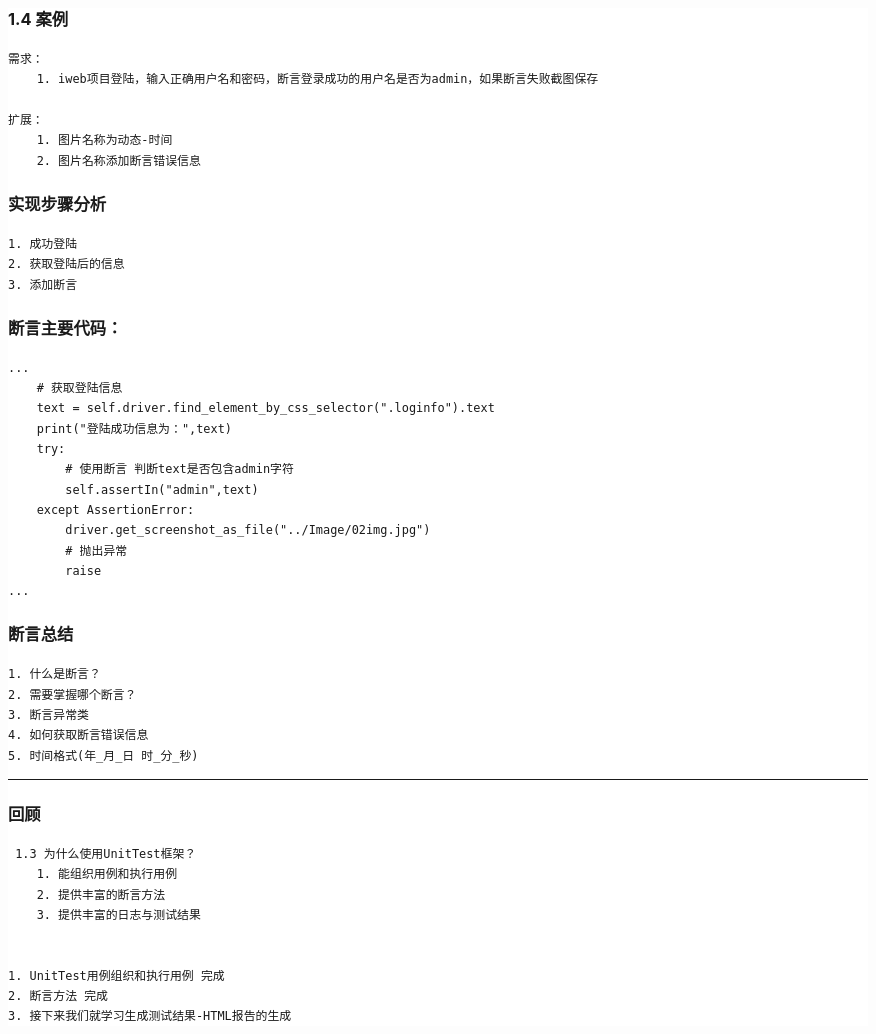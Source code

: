 ### 1.4 案例

```
需求：
    1. iweb项目登陆，输入正确用户名和密码，断言登录成功的用户名是否为admin，如果断言失败截图保存

扩展：
    1. 图片名称为动态-时间
    2. 图片名称添加断言错误信息
```

### 实现步骤分析

```
1. 成功登陆
2. 获取登陆后的信息
3. 添加断言
```

### 断言主要代码：

```
...
    # 获取登陆信息
    text = self.driver.find_element_by_css_selector(".loginfo").text
    print("登陆成功信息为：",text)
    try:
        # 使用断言 判断text是否包含admin字符
        self.assertIn("admin",text)
    except AssertionError:
        driver.get_screenshot_as_file("../Image/02img.jpg")
        # 抛出异常
        raise
...
```

### 断言总结

```
1. 什么是断言？
2. 需要掌握哪个断言？
3. 断言异常类
4. 如何获取断言错误信息
5. 时间格式(年_月_日 时_分_秒)
```

------

### 回顾

```
 1.3 为什么使用UnitTest框架？    
    1. 能组织用例和执行用例
    2. 提供丰富的断言方法
    3. 提供丰富的日志与测试结果


1. UnitTest用例组织和执行用例 完成
2. 断言方法 完成
3. 接下来我们就学习生成测试结果-HTML报告的生成
```
